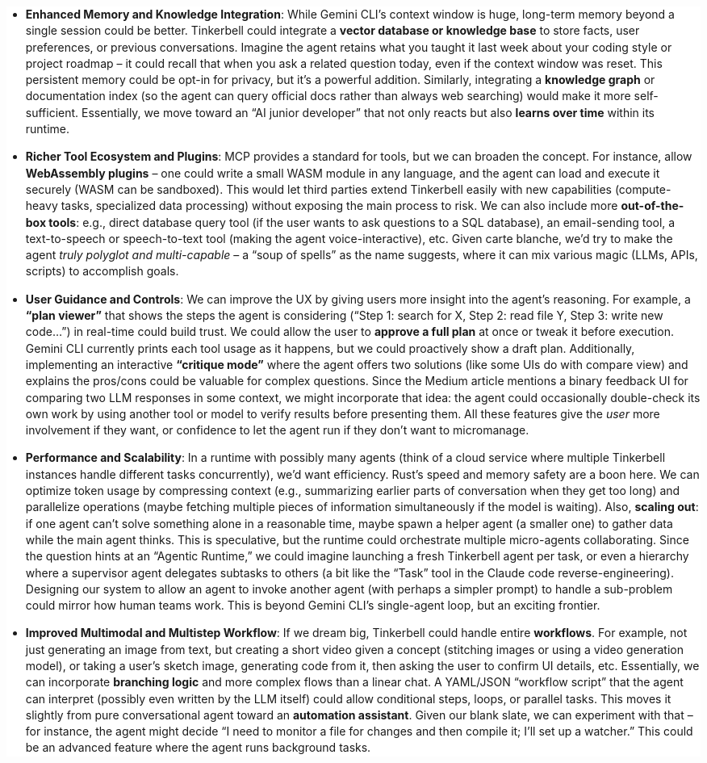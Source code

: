 * **Enhanced Memory and Knowledge Integration**: While Gemini CLI’s context window is huge, long-term memory beyond a single session could be better. Tinkerbell could integrate a **vector database or knowledge base** to store facts, user preferences, or previous conversations. Imagine the agent retains what you taught it last week about your coding style or project roadmap – it could recall that when you ask a related question today, even if the context window was reset. This persistent memory could be opt-in for privacy, but it’s a powerful addition. Similarly, integrating a **knowledge graph** or documentation index (so the agent can query official docs rather than always web searching) would make it more self-sufficient. Essentially, we move toward an “AI junior developer” that not only reacts but also **learns over time** within its runtime.

* **Richer Tool Ecosystem and Plugins**: MCP provides a standard for tools, but we can broaden the concept. For instance, allow **WebAssembly plugins** – one could write a small WASM module in any language, and the agent can load and execute it securely (WASM can be sandboxed). This would let third parties extend Tinkerbell easily with new capabilities (compute-heavy tasks, specialized data processing) without exposing the main process to risk. We can also include more **out-of-the-box tools**: e.g., direct database query tool (if the user wants to ask questions to a SQL database), an email-sending tool, a text-to-speech or speech-to-text tool (making the agent voice-interactive), etc. Given carte blanche, we’d try to make the agent *truly polyglot and multi-capable* – a “soup of spells” as the name suggests, where it can mix various magic (LLMs, APIs, scripts) to accomplish goals.

* **User Guidance and Controls**: We can improve the UX by giving users more insight into the agent’s reasoning. For example, a **“plan viewer”** that shows the steps the agent is considering (“Step 1: search for X, Step 2: read file Y, Step 3: write new code…”) in real-time could build trust. We could allow the user to **approve a full plan** at once or tweak it before execution. Gemini CLI currently prints each tool usage as it happens, but we could proactively show a draft plan. Additionally, implementing an interactive **“critique mode”** where the agent offers two solutions (like some UIs do with compare view) and explains the pros/cons could be valuable for complex questions. Since the Medium article mentions a binary feedback UI for comparing two LLM responses in some context, we might incorporate that idea: the agent could occasionally double-check its own work by using another tool or model to verify results before presenting them. All these features give the *user* more involvement if they want, or confidence to let the agent run if they don’t want to micromanage.

* **Performance and Scalability**: In a runtime with possibly many agents (think of a cloud service where multiple Tinkerbell instances handle different tasks concurrently), we’d want efficiency. Rust’s speed and memory safety are a boon here. We can optimize token usage by compressing context (e.g., summarizing earlier parts of conversation when they get too long) and parallelize operations (maybe fetching multiple pieces of information simultaneously if the model is waiting). Also, **scaling out**: if one agent can’t solve something alone in a reasonable time, maybe spawn a helper agent (a smaller one) to gather data while the main agent thinks. This is speculative, but the runtime could orchestrate multiple micro-agents collaborating. Since the question hints at an “Agentic Runtime,” we could imagine launching a fresh Tinkerbell agent per task, or even a hierarchy where a supervisor agent delegates subtasks to others (a bit like the “Task” tool in the Claude code reverse-engineering). Designing our system to allow an agent to invoke another agent (with perhaps a simpler prompt) to handle a sub-problem could mirror how human teams work. This is beyond Gemini CLI’s single-agent loop, but an exciting frontier.

* **Improved Multimodal and Multistep Workflow**: If we dream big, Tinkerbell could handle entire **workflows**. For example, not just generating an image from text, but creating a short video given a concept (stitching images or using a video generation model), or taking a user’s sketch image, generating code from it, then asking the user to confirm UI details, etc. Essentially, we can incorporate **branching logic** and more complex flows than a linear chat. A YAML/JSON “workflow script” that the agent can interpret (possibly even written by the LLM itself) could allow conditional steps, loops, or parallel tasks. This moves it slightly from pure conversational agent toward an **automation assistant**. Given our blank slate, we can experiment with that – for instance, the agent might decide “I need to monitor a file for changes and then compile it; I’ll set up a watcher.” This could be an advanced feature where the agent runs background tasks.
